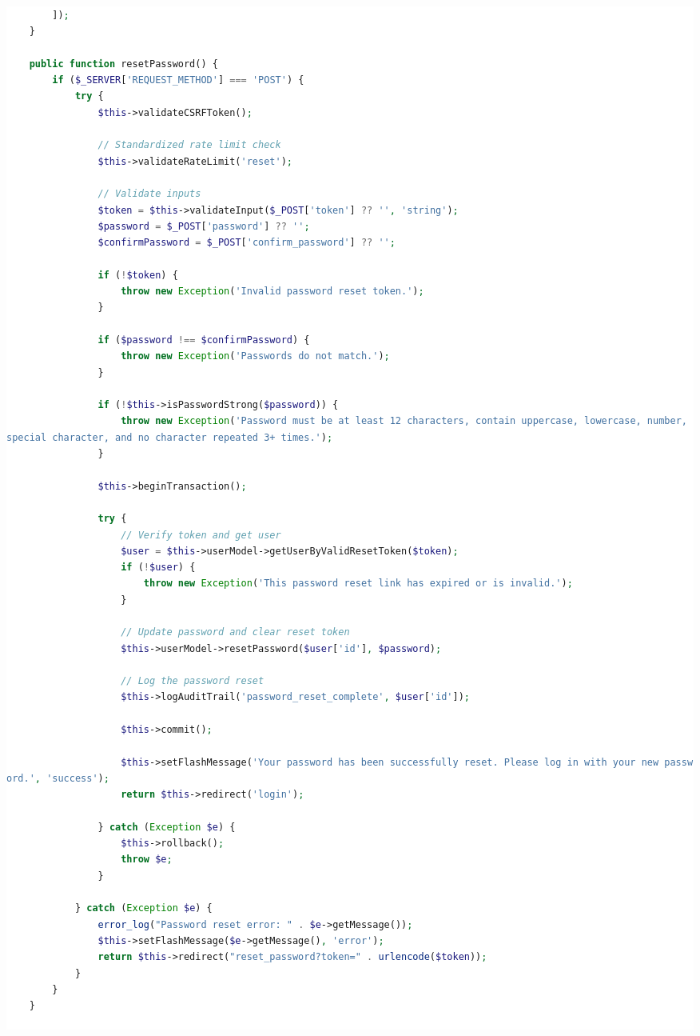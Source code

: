 ```php
        ]);
    }
    
    public function resetPassword() {
        if ($_SERVER['REQUEST_METHOD'] === 'POST') {
            try {
                $this->validateCSRFToken();
                
                // Standardized rate limit check
                $this->validateRateLimit('reset');
                
                // Validate inputs
                $token = $this->validateInput($_POST['token'] ?? '', 'string');
                $password = $_POST['password'] ?? '';
                $confirmPassword = $_POST['confirm_password'] ?? '';
                
                if (!$token) {
                    throw new Exception('Invalid password reset token.');
                }
                
                if ($password !== $confirmPassword) {
                    throw new Exception('Passwords do not match.');
                }
                
                if (!$this->isPasswordStrong($password)) {
                    throw new Exception('Password must be at least 12 characters, contain uppercase, lowercase, number, special character, and no character repeated 3+ times.');
                }
                
                $this->beginTransaction();
                
                try {
                    // Verify token and get user
                    $user = $this->userModel->getUserByValidResetToken($token);
                    if (!$user) {
                        throw new Exception('This password reset link has expired or is invalid.');
                    }
                    
                    // Update password and clear reset token
                    $this->userModel->resetPassword($user['id'], $password);
                    
                    // Log the password reset
                    $this->logAuditTrail('password_reset_complete', $user['id']);
                    
                    $this->commit();
                    
                    $this->setFlashMessage('Your password has been successfully reset. Please log in with your new password.', 'success');
                    return $this->redirect('login');
                    
                } catch (Exception $e) {
                    $this->rollback();
                    throw $e;
                }
                
            } catch (Exception $e) {
                error_log("Password reset error: " . $e->getMessage());
                $this->setFlashMessage($e->getMessage(), 'error');
                return $this->redirect("reset_password?token=" . urlencode($token));
            }
        }
    }
    
```